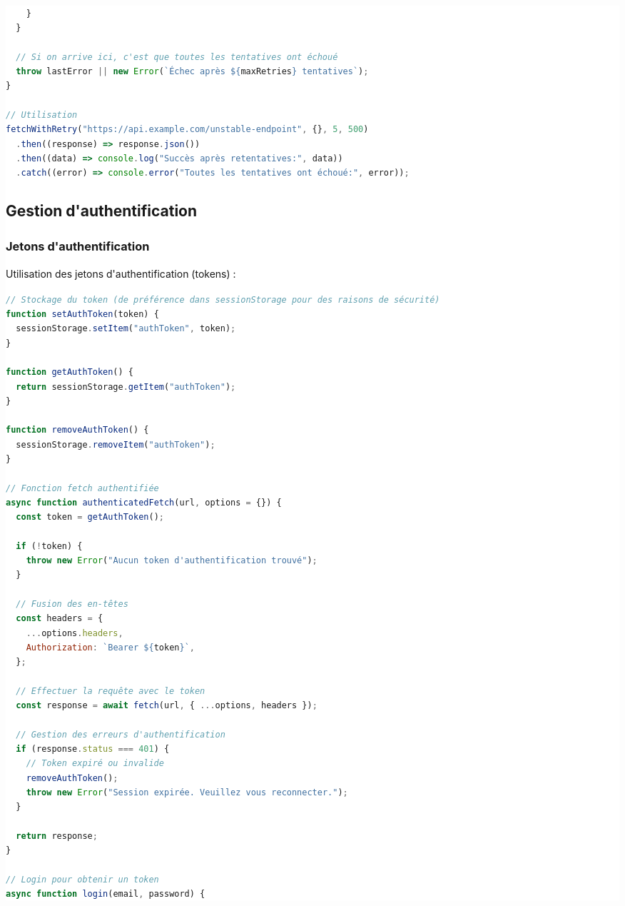 ```javascript
    }
  }

  // Si on arrive ici, c'est que toutes les tentatives ont échoué
  throw lastError || new Error(`Échec après ${maxRetries} tentatives`);
}

// Utilisation
fetchWithRetry("https://api.example.com/unstable-endpoint", {}, 5, 500)
  .then((response) => response.json())
  .then((data) => console.log("Succès après retentatives:", data))
  .catch((error) => console.error("Toutes les tentatives ont échoué:", error));
```

## Gestion d'authentification

### Jetons d'authentification

Utilisation des jetons d'authentification (tokens) :

```javascript
// Stockage du token (de préférence dans sessionStorage pour des raisons de sécurité)
function setAuthToken(token) {
  sessionStorage.setItem("authToken", token);
}

function getAuthToken() {
  return sessionStorage.getItem("authToken");
}

function removeAuthToken() {
  sessionStorage.removeItem("authToken");
}

// Fonction fetch authentifiée
async function authenticatedFetch(url, options = {}) {
  const token = getAuthToken();

  if (!token) {
    throw new Error("Aucun token d'authentification trouvé");
  }

  // Fusion des en-têtes
  const headers = {
    ...options.headers,
    Authorization: `Bearer ${token}`,
  };

  // Effectuer la requête avec le token
  const response = await fetch(url, { ...options, headers });

  // Gestion des erreurs d'authentification
  if (response.status === 401) {
    // Token expiré ou invalide
    removeAuthToken();
    throw new Error("Session expirée. Veuillez vous reconnecter.");
  }

  return response;
}

// Login pour obtenir un token
async function login(email, password) {
```